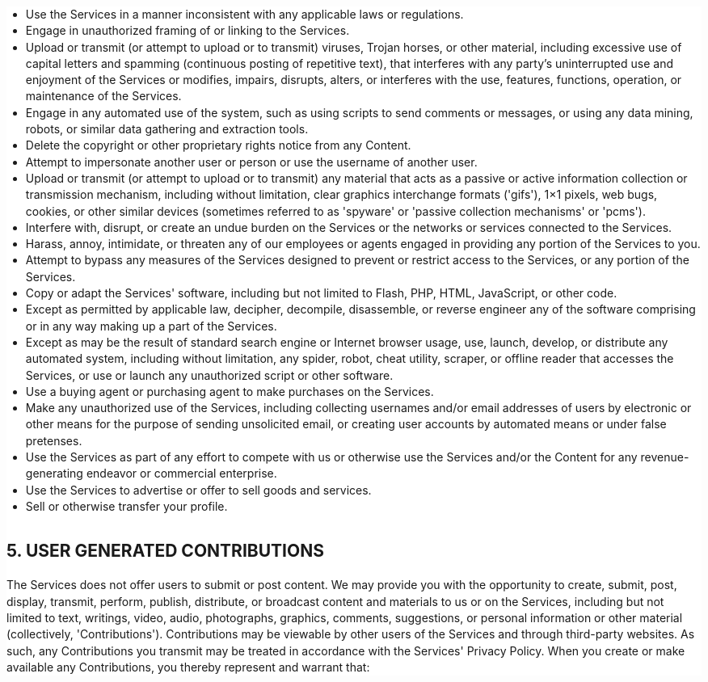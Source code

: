 - Use the Services in a manner inconsistent with any applicable laws or regulations.
- Engage in unauthorized framing of or linking to the Services.
- Upload or transmit (or attempt to upload or to transmit) viruses, Trojan horses, or
other material, including excessive use of capital letters and spamming (continuous
posting of repetitive text), that interferes with any party’s uninterrupted use and
enjoyment of the Services or modifies, impairs, disrupts, alters, or interferes with the
use, features, functions, operation, or maintenance of the Services.
- Engage in any automated use of the system, such as using scripts to send
comments or messages, or using any data mining, robots, or similar data gathering
and extraction tools.
- Delete the copyright or other proprietary rights notice from any Content.
- Attempt to impersonate another user or person or use the username of another user.
- Upload or transmit (or attempt to upload or to transmit) any material that acts as a
passive or active information collection or transmission mechanism, including without
limitation, clear graphics interchange formats ('gifs'), 1×1 pixels, web bugs, cookies,
or other similar devices (sometimes referred to as 'spyware' or 'passive collection
mechanisms' or 'pcms').
- Interfere with, disrupt, or create an undue burden on the Services or the networks or
services connected to the Services.
- Harass, annoy, intimidate, or threaten any of our employees or agents engaged in
providing any portion of the Services to you.
- Attempt to bypass any measures of the Services designed to prevent or restrict
access to the Services, or any portion of the Services.
- Copy or adapt the Services' software, including but not limited to Flash, PHP, HTML,
JavaScript, or other code.
- Except as permitted by applicable law, decipher, decompile, disassemble, or reverse
engineer any of the software comprising or in any way making up a part of the
Services.
- Except as may be the result of standard search engine or Internet browser usage,
use, launch, develop, or distribute any automated system, including without limitation,
any spider, robot, cheat utility, scraper, or offline reader that accesses the Services,
or use or launch any unauthorized script or other software.
- Use a buying agent or purchasing agent to make purchases on the Services.
- Make any unauthorized use of the Services, including collecting usernames and/or
email addresses of users by electronic or other means for the purpose of sending
unsolicited email, or creating user accounts by automated means or under false
pretenses.
- Use the Services as part of any effort to compete with us or otherwise use the
Services and/or the Content for any revenue-generating endeavor or commercial
enterprise.
- Use the Services to advertise or offer to sell goods and services.
- Sell or otherwise transfer your profile.

## 5. USER GENERATED CONTRIBUTIONS

The Services does not offer users to submit or post content. We may provide you with the
opportunity to create, submit, post, display, transmit, perform, publish, distribute, or
broadcast content and materials to us or on the Services, including but not limited to text,
writings, video, audio, photographs, graphics, comments, suggestions, or personal
information or other material (collectively, 'Contributions'). Contributions may be viewable by
other users of the Services and through third-party websites. As such, any Contributions you
transmit may be treated in accordance with the Services' Privacy Policy. When you create or
make available any Contributions, you thereby represent and warrant that:

